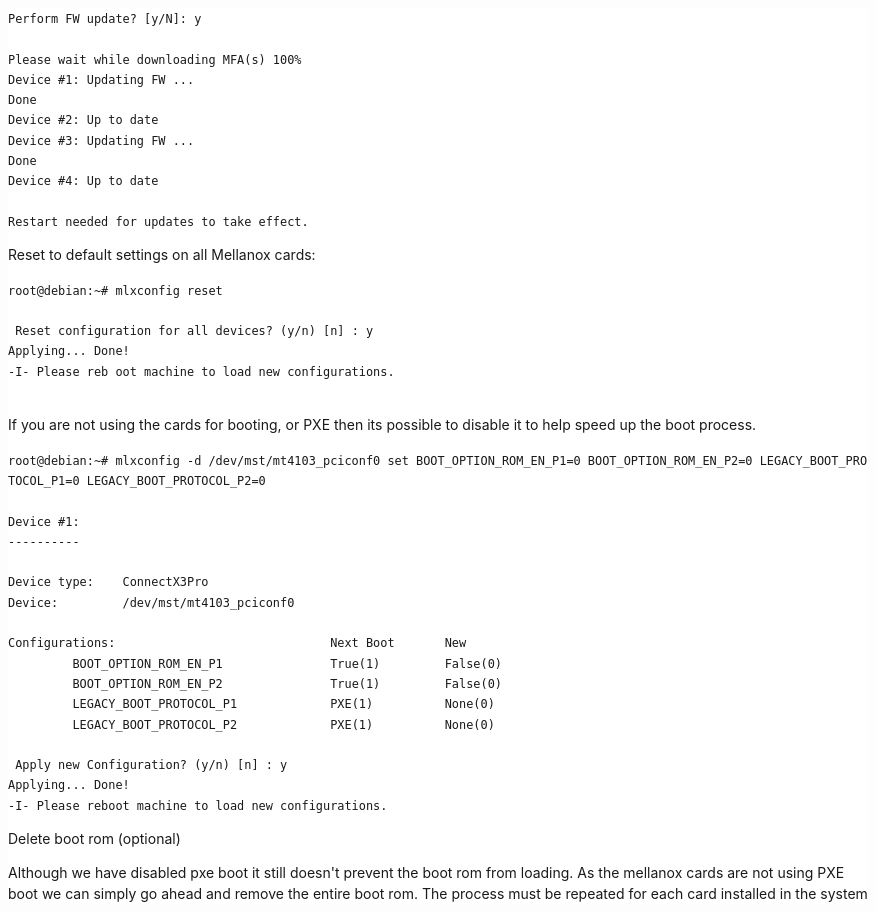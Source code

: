 ```
Perform FW update? [y/N]: y
 
Please wait while downloading MFA(s) 100%
Device #1: Updating FW ...    
Done
Device #2: Up to date
Device #3: Updating FW ...    
Done
Device #4: Up to date
 
Restart needed for updates to take effect.
```

Reset to default settings on all Mellanox cards:
```shell
root@debian:~# mlxconfig reset
 
 Reset configuration for all devices? (y/n) [n] : y
Applying... Done!
-I- Please reb oot machine to load new configurations.


```

If you are not using the cards for booting, or PXE then its possible to disable it to help speed up the boot process. 

```shell
root@debian:~# mlxconfig -d /dev/mst/mt4103_pciconf0 set BOOT_OPTION_ROM_EN_P1=0 BOOT_OPTION_ROM_EN_P2=0 LEGACY_BOOT_PROTOCOL_P1=0 LEGACY_BOOT_PROTOCOL_P2=0
 
Device #1:
----------
 
Device type:    ConnectX3Pro   
Device:         /dev/mst/mt4103_pciconf0
 
Configurations:                              Next Boot       New
         BOOT_OPTION_ROM_EN_P1               True(1)         False(0)       
         BOOT_OPTION_ROM_EN_P2               True(1)         False(0)       
         LEGACY_BOOT_PROTOCOL_P1             PXE(1)          None(0)        
         LEGACY_BOOT_PROTOCOL_P2             PXE(1)          None(0)
 
 Apply new Configuration? (y/n) [n] : y
Applying... Done!
-I- Please reboot machine to load new configurations.
```

Delete boot rom (optional)

Although we have disabled pxe boot it still doesn't prevent the boot rom from loading. As the mellanox cards are not using PXE boot we can simply go ahead and remove the entire boot rom.
The process must be repeated for each card installed in the system
